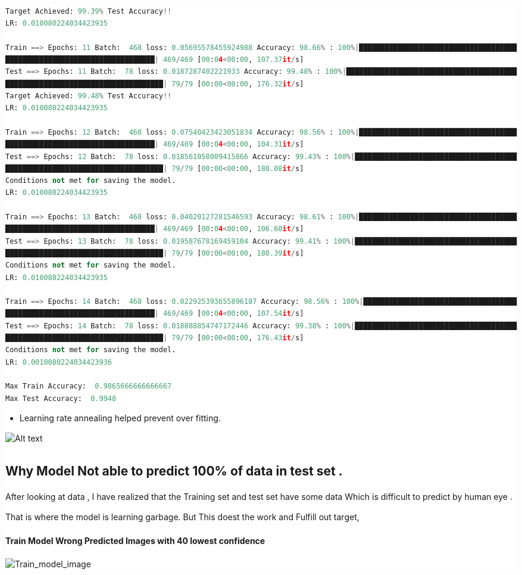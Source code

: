 ```python
Target Achieved: 99.39% Test Accuracy!!
LR: 0.010080224034423935

Train ==> Epochs: 11 Batch:  468 loss: 0.05695578455924988 Accuracy: 98.66% : 100%|████████████████████████████████████████████████████████████████████████| 469/469 [00:04<00:00, 107.37it/s]
Test ==> Epochs: 11 Batch:  78 loss: 0.0187287402221933 Accuracy: 99.48% : 100%|█████████████████████████████████████████████████████████████████████████████| 79/79 [00:00<00:00, 176.32it/s]
Target Achieved: 99.48% Test Accuracy!!
LR: 0.010080224034423935

Train ==> Epochs: 12 Batch:  468 loss: 0.07540423423051834 Accuracy: 98.56% : 100%|████████████████████████████████████████████████████████████████████████| 469/469 [00:04<00:00, 104.31it/s]
Test ==> Epochs: 12 Batch:  78 loss: 0.018561058009415866 Accuracy: 99.43% : 100%|███████████████████████████████████████████████████████████████████████████| 79/79 [00:00<00:00, 180.08it/s]
Conditions not met for saving the model.
LR: 0.010080224034423935

Train ==> Epochs: 13 Batch:  468 loss: 0.04020127281546593 Accuracy: 98.61% : 100%|████████████████████████████████████████████████████████████████████████| 469/469 [00:04<00:00, 106.60it/s]
Test ==> Epochs: 13 Batch:  78 loss: 0.019587678169459104 Accuracy: 99.41% : 100%|███████████████████████████████████████████████████████████████████████████| 79/79 [00:00<00:00, 180.39it/s]
Conditions not met for saving the model.
LR: 0.010080224034423935

Train ==> Epochs: 14 Batch:  468 loss: 0.022925393655896187 Accuracy: 98.56% : 100%|███████████████████████████████████████████████████████████████████████| 469/469 [00:04<00:00, 107.54it/s]
Test ==> Epochs: 14 Batch:  78 loss: 0.018888854747172446 Accuracy: 99.38% : 100%|███████████████████████████████████████████████████████████████████████████| 79/79 [00:00<00:00, 176.43it/s]
Conditions not met for saving the model.
LR: 0.0010080224034423936

Max Train Accuracy:  0.9865666666666667
Max Test Accuracy:  0.9948

```

- Learning rate annealing helped prevent over fitting.

![Alt text](readme_images/Train_test.png)

## Why Model Not able to predict 100% of data in test set .

After looking at data , I have realized that the Training set and test set have some data Which is difficult to predict by human eye . 

That is where the model is learning garbage. But This doest the work  and Fulfill out target,

#### Train Model Wrong Predicted Images with 40 lowest confidence

![Train_model_image](readme_images/Train_model_image.png)
